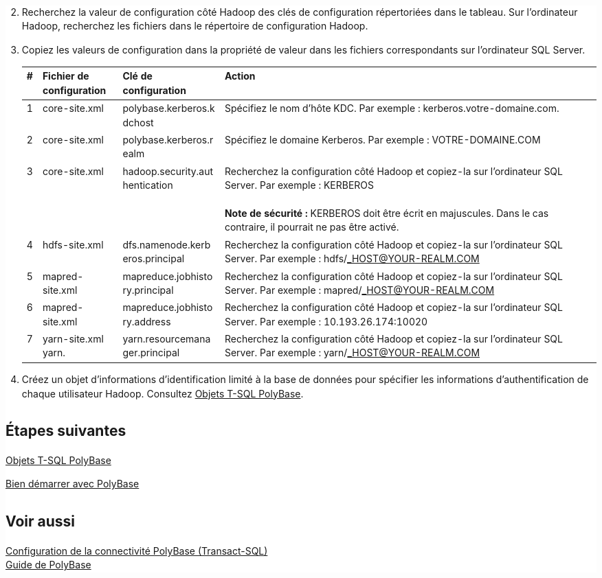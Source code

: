 2.  Recherchez la valeur de configuration côté Hadoop des clés de configuration répertoriées dans le tableau. Sur l’ordinateur Hadoop, recherchez les fichiers dans le répertoire de configuration Hadoop.  
  
3.  Copiez les valeurs de configuration dans la propriété de valeur dans les fichiers correspondants sur l’ordinateur SQL Server.  
  
    |**#**|**Fichier de configuration**|**Clé de configuration**|**Action**|  
    |------------|----------------|---------------------|----------|   
    |1|core-site.xml|polybase.kerberos.kdchost|Spécifiez le nom d’hôte KDC. Par exemple : kerberos.votre-domaine.com.|  
    |2|core-site.xml|polybase.kerberos.realm|Spécifiez le domaine Kerberos. Par exemple : VOTRE-DOMAINE.COM|  
    |3|core-site.xml|hadoop.security.authentication|Recherchez la configuration côté Hadoop et copiez-la sur l’ordinateur SQL Server. Par exemple : KERBEROS<br></br>**Note de sécurité :** KERBEROS doit être écrit en majuscules. Dans le cas contraire, il pourrait ne pas être activé.|   
    |4|hdfs-site.xml|dfs.namenode.kerberos.principal|Recherchez la configuration côté Hadoop et copiez-la sur l’ordinateur SQL Server. Par exemple : hdfs/_HOST@YOUR-REALM.COM|  
    |5|mapred-site.xml|mapreduce.jobhistory.principal|Recherchez la configuration côté Hadoop et copiez-la sur l’ordinateur SQL Server. Par exemple : mapred/_HOST@YOUR-REALM.COM|  
    |6|mapred-site.xml|mapreduce.jobhistory.address|Recherchez la configuration côté Hadoop et copiez-la sur l’ordinateur SQL Server. Par exemple : 10.193.26.174:10020|  
    |7|yarn-site.xml yarn.|yarn.resourcemanager.principal|Recherchez la configuration côté Hadoop et copiez-la sur l’ordinateur SQL Server. Par exemple : yarn/_HOST@YOUR-REALM.COM|  
  
4.  Créez un objet d’informations d’identification limité à la base de données pour spécifier les informations d’authentification de chaque utilisateur Hadoop. Consultez [Objets T-SQL PolyBase](../../relational-databases/polybase/polybase-t-sql-objects.md).  
  
## <a name="next-steps"></a>Étapes suivantes  
 [Objets T-SQL PolyBase](../../relational-databases/polybase/polybase-t-sql-objects.md)  
  
 [Bien démarrer avec PolyBase](../../relational-databases/polybase/get-started-with-polybase.md)  
  
## <a name="see-also"></a>Voir aussi  
 [Configuration de la connectivité PolyBase &#40;Transact-SQL&#41;](../../database-engine/configure-windows/polybase-connectivity-configuration-transact-sql.md)   
 [Guide de PolyBase](../../relational-databases/polybase/polybase-guide.md)  
  
  


